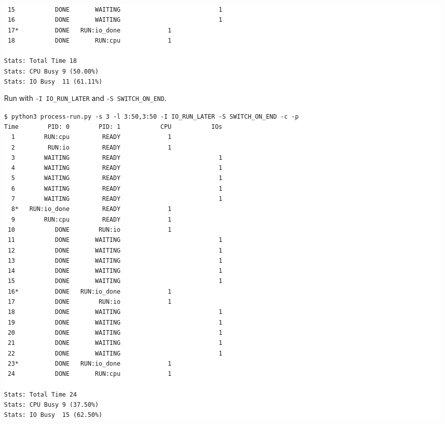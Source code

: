 ```console
 15           DONE       WAITING                           1
 16           DONE       WAITING                           1
 17*          DONE   RUN:io_done             1          
 18           DONE       RUN:cpu             1          

Stats: Total Time 18
Stats: CPU Busy 9 (50.00%)
Stats: IO Busy  11 (61.11%)
```

Run with `-I IO_RUN_LATER` and `-S SWITCH_ON_END`.

```console
$ python3 process-run.py -s 3 -l 3:50,3:50 -I IO_RUN_LATER -S SWITCH_ON_END -c -p
Time        PID: 0        PID: 1           CPU           IOs
  1        RUN:cpu         READY             1          
  2         RUN:io         READY             1          
  3        WAITING         READY                           1
  4        WAITING         READY                           1
  5        WAITING         READY                           1
  6        WAITING         READY                           1
  7        WAITING         READY                           1
  8*   RUN:io_done         READY             1          
  9        RUN:cpu         READY             1          
 10           DONE        RUN:io             1          
 11           DONE       WAITING                           1
 12           DONE       WAITING                           1
 13           DONE       WAITING                           1
 14           DONE       WAITING                           1
 15           DONE       WAITING                           1
 16*          DONE   RUN:io_done             1          
 17           DONE        RUN:io             1          
 18           DONE       WAITING                           1
 19           DONE       WAITING                           1
 20           DONE       WAITING                           1
 21           DONE       WAITING                           1
 22           DONE       WAITING                           1
 23*          DONE   RUN:io_done             1          
 24           DONE       RUN:cpu             1          

Stats: Total Time 24
Stats: CPU Busy 9 (37.50%)
Stats: IO Busy  15 (62.50%)
```
